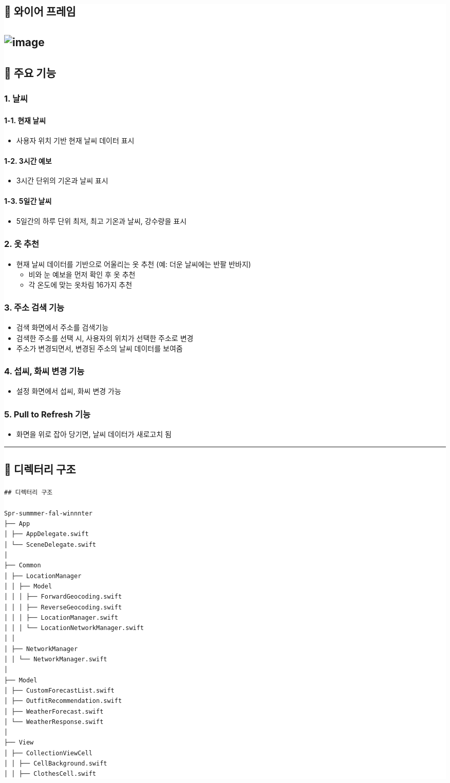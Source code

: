 ## 🎨 와이어 프레임
![image](https://github.com/user-attachments/assets/891a13fb-9c96-4256-9a4d-8975e8ca8a89)
---

## 📱 주요 기능
### 1. 날씨 
#### 1-1. 현재 날씨
- 사용자 위치 기반 현재 날씨 데이터 표시
#### 1-2. 3시간 예보
- 3시간 단위의 기온과 날씨 표시
#### 1-3. 5일간 날씨
- 5일간의 하루 단위 최저, 최고 기온과 날씨, 강수량을 표시
### 2. 옷 추천
- 현재 날씨 데이터를 기반으로 어울리는 옷 추천 (예: 더운 날씨에는 반팔 반바지)
  - 비와 눈 예보을 먼저 확인 후 옷 추천
  - 각 온도에 맞는 옷차림 16가지 추천
### 3. 주소 검색 기능
- 검색 화면에서 주소를 검색기능
- 검색한 주소를 선택 시, 사용자의 위치가 선택한 주소로 변경
- 주소가 변경되면서, 변경된 주소의 날씨 데이터를 보여줌
### 4. 섭씨, 화씨 변경 기능
- 설정 화면에서 섭씨, 화씨 변경 가능
### 5. Pull to Refresh 기능
- 화면을 위로 잡아 당기면, 날씨 데이터가 새로고치 됨
---
## 📁 디렉터리 구조
```
## 디렉터리 구조

Spr-summmer-fal-winnnter
├── App
│ ├── AppDelegate.swift
│ └── SceneDelegate.swift
│
├── Common
│ ├── LocationManager
│ │ ├── Model
│ │ │ ├── ForwardGeocoding.swift
│ │ │ ├── ReverseGeocoding.swift
│ │ │ ├── LocationManager.swift
│ │ │ └── LocationNetworkManager.swift
│ │
│ ├── NetworkManager
│ │ └── NetworkManager.swift
│
├── Model
│ ├── CustomForecastList.swift
│ ├── OutfitRecommendation.swift
│ ├── WeatherForecast.swift
│ └── WeatherResponse.swift
│
├── View
│ ├── CollectionViewCell
│ │ ├── CellBackground.swift
│ │ ├── ClothesCell.swift
```